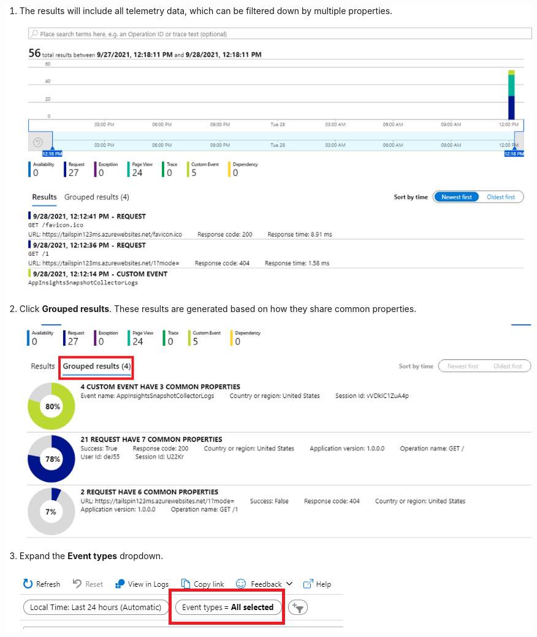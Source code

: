 1. The results will include all telemetry data, which can be filtered down by multiple properties.

    ![](images/transactionSearch.png)

1. Click **Grouped results**. These results are generated based on how they share common properties.

    ![](images/groupedResults.png)

1. Expand the **Event types** dropdown.

    ![](images/eventTypes.png)
